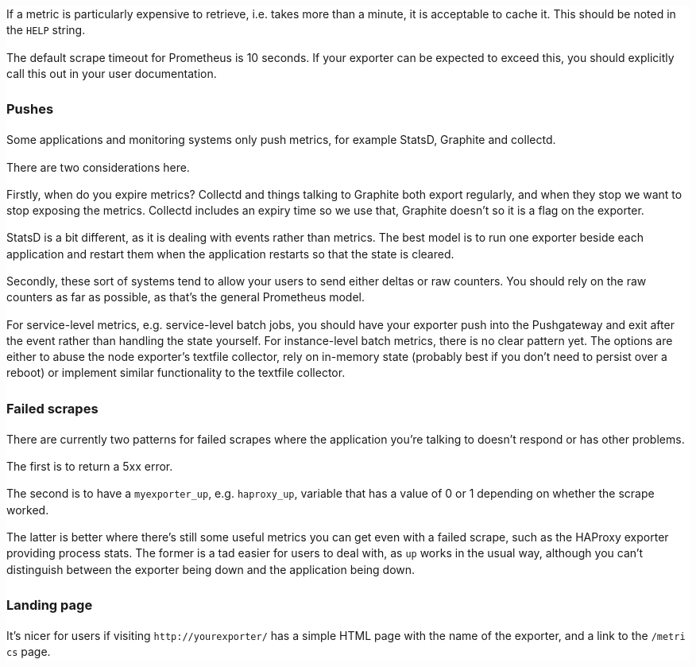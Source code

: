 If a metric is particularly expensive to retrieve, i.e. takes more than
a minute, it is acceptable to cache it. This should be noted in the
`HELP` string.

The default scrape timeout for Prometheus is 10 seconds. If your
exporter can be expected to exceed this, you should explicitly call this
out in your user documentation.

### Pushes

Some applications and monitoring systems only push metrics, for example
StatsD, Graphite and collectd.

There are two considerations here.

Firstly, when do you expire metrics? Collectd and things talking to
Graphite both export regularly, and when they stop we want to stop
exposing the metrics. Collectd includes an expiry time so we use that,
Graphite doesn’t so it is a flag on the exporter.

StatsD is a bit different, as it is dealing with events rather than
metrics. The best model is to run one exporter beside each application
and restart them when the application restarts so that the state is
cleared.

Secondly, these sort of systems tend to allow your users to send either
deltas or raw counters. You should rely on the raw counters as far as
possible, as that’s the general Prometheus model.

For service-level metrics, e.g. service-level batch jobs, you should
have your exporter push into the Pushgateway and exit after the event
rather than handling the state yourself. For instance-level batch
metrics, there is no clear pattern yet. The options are either to abuse
the node exporter’s textfile collector, rely on in-memory state
(probably best if you don’t need to persist over a reboot) or implement
similar functionality to the textfile collector.

### Failed scrapes

There are currently two patterns for failed scrapes where the
application you’re talking to doesn’t respond or has other problems.

The first is to return a 5xx error.

The second is to have a `myexporter_up`, e.g. `haproxy_up`, variable
that has a value of 0 or 1 depending on whether the scrape worked.

The latter is better where there’s still some useful metrics you can get
even with a failed scrape, such as the HAProxy exporter providing
process stats. The former is a tad easier for users to deal with, as
`up` works in the usual way, although you can’t distinguish between the
exporter being down and the application being down.

### Landing page

It’s nicer for users if visiting `http://yourexporter/` has a simple
HTML page with the name of the exporter, and a link to the `/metrics`
page.
